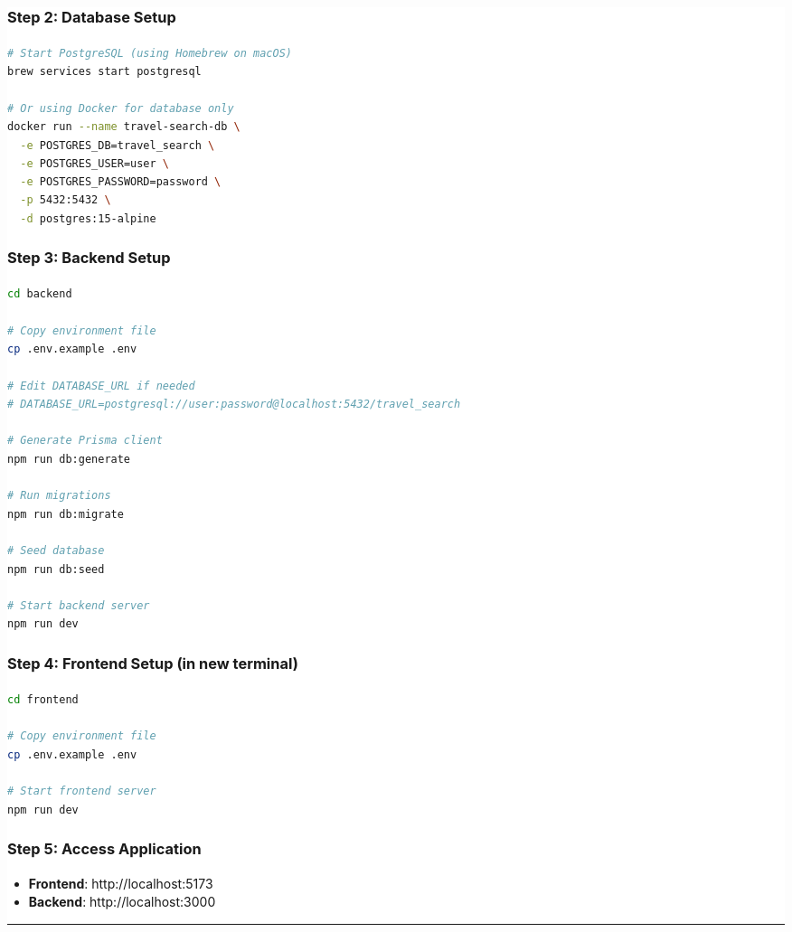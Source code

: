 ### Step 2: Database Setup
```bash
# Start PostgreSQL (using Homebrew on macOS)
brew services start postgresql

# Or using Docker for database only
docker run --name travel-search-db \
  -e POSTGRES_DB=travel_search \
  -e POSTGRES_USER=user \
  -e POSTGRES_PASSWORD=password \
  -p 5432:5432 \
  -d postgres:15-alpine
```

### Step 3: Backend Setup
```bash
cd backend

# Copy environment file
cp .env.example .env

# Edit DATABASE_URL if needed
# DATABASE_URL=postgresql://user:password@localhost:5432/travel_search

# Generate Prisma client
npm run db:generate

# Run migrations
npm run db:migrate

# Seed database
npm run db:seed

# Start backend server
npm run dev
```

### Step 4: Frontend Setup (in new terminal)
```bash
cd frontend

# Copy environment file
cp .env.example .env

# Start frontend server
npm run dev
```

### Step 5: Access Application
- **Frontend**: http://localhost:5173
- **Backend**: http://localhost:3000

---